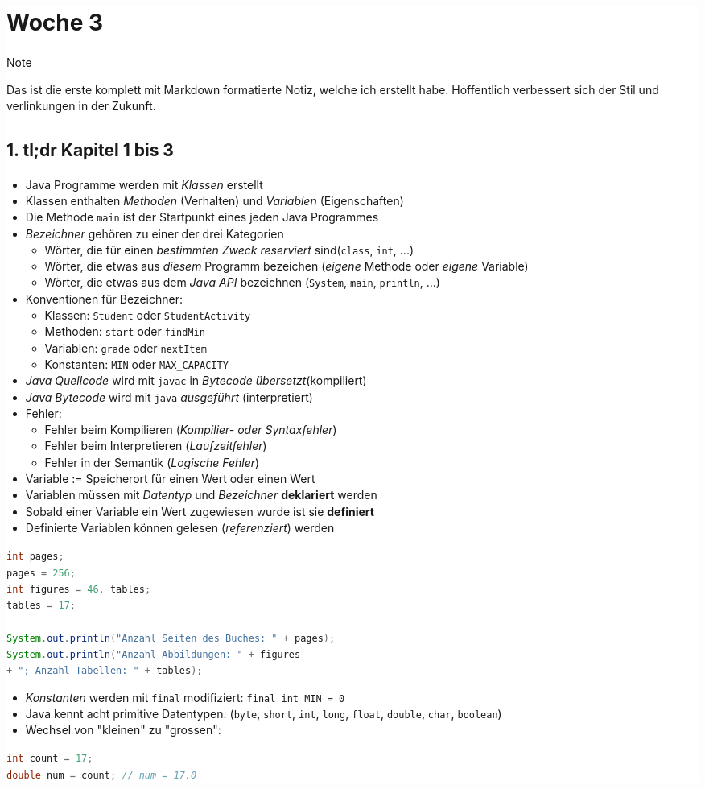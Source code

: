# Woche 3

> [!NOTE]
> Das ist die erste komplett mit Markdown formatierte Notiz, welche ich erstellt habe. Hoffentlich verbessert sich der Stil und verlinkungen in der Zukunft.

## 1.   tl;dr Kapitel 1 bis 3

- Java Programme werden mit *Klassen* erstellt
- Klassen enthalten *Methoden* (Verhalten) und *Variablen* (Eigenschaften)
- Die Methode `main` ist der Startpunkt eines jeden Java Programmes
- *Bezeichner* gehören zu einer der drei Kategorien
    - Wörter, die für einen *bestimmten Zweck reserviert* sind(`class`, `int`, ...)
    - Wörter, die etwas aus *diesem* Programm bezeichen (*eigene* Methode oder *eigene* Variable)
    - Wörter, die etwas aus dem *Java API* bezeichnen (`System`, `main`, `println`, …)
- Konventionen für Bezeichner:
    - Klassen: `Student` oder `StudentActivity`
    - Methoden: `start` oder `findMin`
    - Variablen: `grade` oder `nextItem`
    - Konstanten: `MIN` oder `MAX_CAPACITY`
- *Java Quellcode* wird mit `javac` in *Bytecode übersetzt*(kompiliert)
- *Java Bytecode* wird mit `java` *ausgeführt* (interpretiert)
- Fehler:
    - Fehler beim Kompilieren (*Kompilier- oder Syntaxfehler*)
    - Fehler beim Interpretieren (*Laufzeitfehler*)
    - Fehler in der Semantik (*Logische Fehler*)
- Variable := Speicherort für einen Wert oder einen Wert
- Variablen müssen mit *Datentyp* und *Bezeichner* **deklariert** werden
- Sobald einer Variable ein Wert zugewiesen wurde ist sie **definiert**
- Definierte Variablen können gelesen (*referenziert*) werden

```java
int pages;
pages = 256;
int figures = 46, tables;
tables = 17;

System.out.println("Anzahl Seiten des Buches: " + pages);
System.out.println("Anzahl Abbildungen: " + figures
+ "; Anzahl Tabellen: " + tables);
```

- *Konstanten* werden mit `final` modifiziert: `final int MIN = 0`
- Java kennt acht primitive Datentypen: (`byte`, `short`, `int`, `long`, `float`, `double`, `char`, `boolean`)
- Wechsel von "kleinen" zu "grossen":

```java
int count = 17;
double num = count; // num = 17.0
```


[^1]: erstellt mit ChatGPT, kein Plan ob das alles so stimmt. `syso` & `psvm` habe ich getestet.